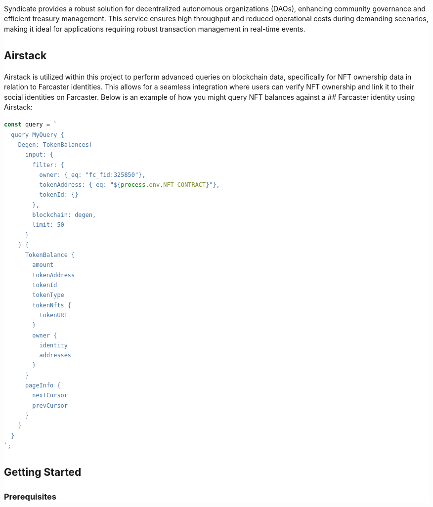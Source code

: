  Syndicate provides a robust solution for decentralized autonomous organizations (DAOs), enhancing community governance and efficient treasury management. This service ensures high throughput and reduced operational costs during demanding scenarios, making it ideal for applications requiring robust transaction management in real-time events.

## Airstack

Airstack is utilized within this project to perform advanced queries on blockchain data, specifically for NFT ownership data in relation to Farcaster identities. This allows for a seamless integration where users can verify NFT ownership and link it to their social identities on Farcaster. Below is an example of how you might query NFT balances against a ## Farcaster identity using Airstack:

```javascript
const query = `
  query MyQuery {
    Degen: TokenBalances(
      input: {
        filter: {
          owner: {_eq: "fc_fid:325850"},
          tokenAddress: {_eq: "${process.env.NFT_CONTRACT}"},
          tokenId: {}
        },
        blockchain: degen,
        limit: 50
      }
    ) {
      TokenBalance {
        amount
        tokenAddress
        tokenId
        tokenType
        tokenNfts {
          tokenURI
        }
        owner {
          identity
          addresses
        }
      }
      pageInfo {
        nextCursor
        prevCursor
      }
    }
  }
`;
```

## Getting Started

### Prerequisites
